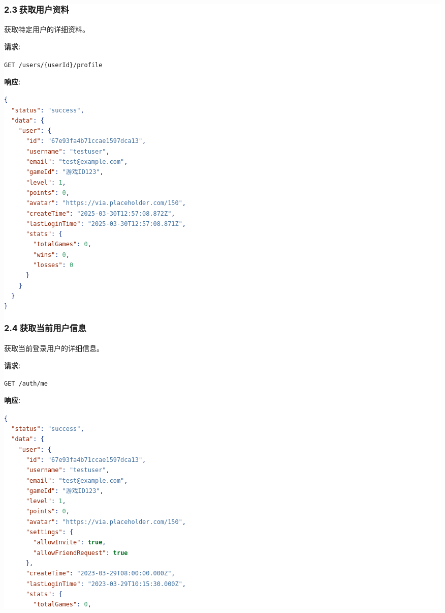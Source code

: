 ### 2.3 获取用户资料

获取特定用户的详细资料。

**请求**:

```
GET /users/{userId}/profile
```

**响应**:

```json
{
  "status": "success",
  "data": {
    "user": {
      "id": "67e93fa4b71ccae1597dca13",
      "username": "testuser",
      "email": "test@example.com",
      "gameId": "游戏ID123",
      "level": 1,
      "points": 0,
      "avatar": "https://via.placeholder.com/150",
      "createTime": "2025-03-30T12:57:08.872Z",
      "lastLoginTime": "2025-03-30T12:57:08.871Z",
      "stats": {
        "totalGames": 0,
        "wins": 0,
        "losses": 0
      }
    }
  }
}
```

### 2.4 获取当前用户信息

获取当前登录用户的详细信息。

**请求**:

```
GET /auth/me
```

**响应**:

```json
{
  "status": "success",
  "data": {
    "user": {
      "id": "67e93fa4b71ccae1597dca13",
      "username": "testuser",
      "email": "test@example.com",
      "gameId": "游戏ID123",
      "level": 1,
      "points": 0,
      "avatar": "https://via.placeholder.com/150",
      "settings": {
        "allowInvite": true,
        "allowFriendRequest": true
      },
      "createTime": "2023-03-29T08:00:00.000Z",
      "lastLoginTime": "2023-03-29T10:15:30.000Z",
      "stats": {
        "totalGames": 0,
```